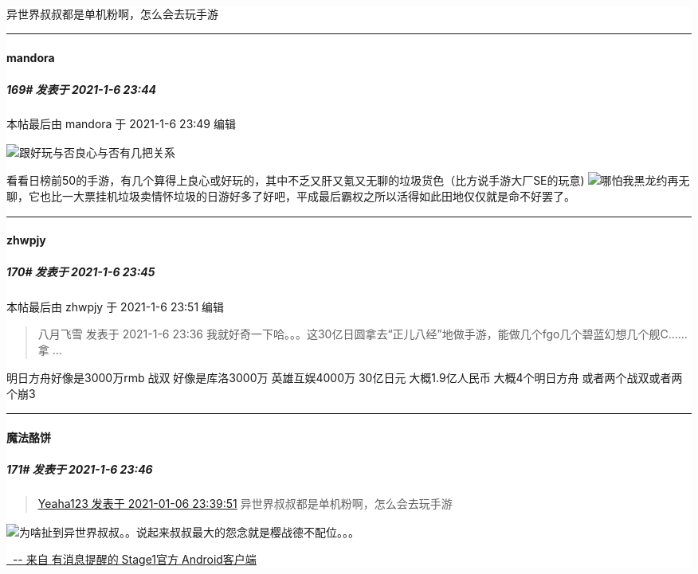 


异世界叔叔都是单机粉啊，怎么会去玩手游







*****

####  mandora  
##### 169#       发表于 2021-1-6 23:44



 本帖最后由 mandora 于 2021-1-6 23:49 编辑 

<img src="https://static.saraba1st.com/image/smiley/face2017/067.png" referrerpolicy="no-referrer">跟好玩与否良心与否有几把关系

看看日榜前50的手游，有几个算得上良心或好玩的，其中不乏又肝又氪又无聊的垃圾货色（比方说手游大厂SE的玩意)
<img src="https://static.saraba1st.com/image/smiley/face2017/067.png" referrerpolicy="no-referrer">哪怕我黑龙约再无聊，它也比一大票挂机垃圾卖情怀垃圾的日游好多了好吧，平成最后霸权之所以活得如此田地仅仅就是命不好罢了。







*****

####  zhwpjy  
##### 170#       发表于 2021-1-6 23:45



 本帖最后由 zhwpjy 于 2021-1-6 23:51 编辑 
<blockquote>八月飞雪 发表于 2021-1-6 23:36
我就好奇一下哈。。。这30亿日圆拿去“正儿八经”地做手游，能做几个fgo几个碧蓝幻想几个舰C……拿 ...</blockquote>
明日方舟好像是3000万rmb 战双 好像是库洛3000万 英雄互娱4000万 30亿日元 大概1.9亿人民币 大概4个明日方舟 或者两个战双或者两个崩3







*****

####  魔法酪饼  
##### 171#       发表于 2021-1-6 23:46



<blockquote><a href="httphttps://bbs.saraba1st.com/2b/forum.php?mod=redirect&amp;goto=findpost&amp;pid=49960359&amp;ptid=1981495" target="_blank">Yeaha123 发表于 2021-01-06 23:39:51</a>
异世界叔叔都是单机粉啊，怎么会去玩手游</blockquote><img src="https://static.saraba1st.com/image/smiley/face2017/001.png" referrerpolicy="no-referrer">为啥扯到异世界叔叔。。说起来叔叔最大的怨念就是樱战德不配位。。。

[  -- 来自 有消息提醒的 Stage1官方 Android客户端](https://www.coolapk.com/apk/140634)




